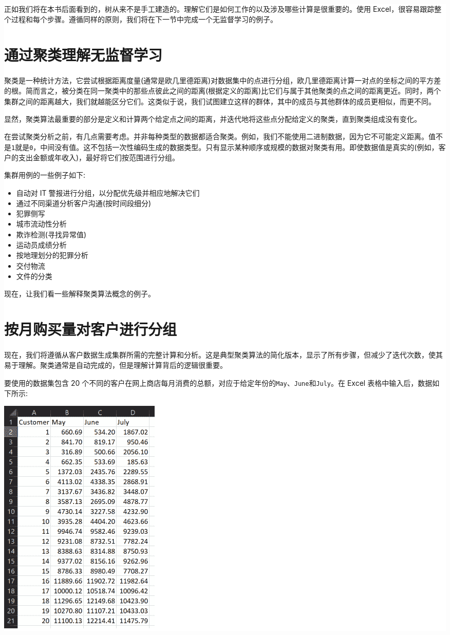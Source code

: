 正如我们将在本书后面看到的，树从来不是手工建造的。理解它们是如何工作的以及涉及哪些计算是很重要的。使用 Excel，很容易跟踪整个过程和每个步骤。遵循同样的原则，我们将在下一节中完成一个无监督学习的例子。

<title>Understanding unsupervised learning with clustering</title> 

# 通过聚类理解无监督学习

聚类是一种统计方法，它尝试根据距离度量(通常是欧几里德距离)对数据集中的点进行分组，欧几里德距离计算一对点的坐标之间的平方差的根。简而言之，被分类在同一聚类中的那些点彼此之间的距离(根据定义的距离)比它们与属于其他聚类的点之间的距离更近。同时，两个集群之间的距离越大，我们就越能区分它们。这类似于说，我们试图建立这样的群体，其中的成员与其他群体的成员更相似，而更不同。

显然，聚类算法最重要的部分是定义和计算两个给定点之间的距离，并迭代地将这些点分配给定义的聚类，直到聚类组成没有变化。

在尝试聚类分析之前，有几点需要考虑。并非每种类型的数据都适合聚类。例如，我们不能使用二进制数据，因为它不可能定义距离。值不是`1`就是`0`，中间没有值。这不包括一次性编码生成的数据类型。只有显示某种顺序或规模的数据对聚类有用。即使数据值是真实的(例如，客户的支出金额或年收入)，最好将它们按范围进行分组。

集群用例的一些例子如下:

*   自动对 IT 警报进行分组，以分配优先级并相应地解决它们
*   通过不同渠道分析客户沟通(按时间段细分)
*   犯罪侧写
*   城市流动性分析
*   欺诈检测(寻找异常值)
*   运动员成绩分析
*   按地理划分的犯罪分析
*   交付物流
*   文件的分类

现在，让我们看一些解释聚类算法概念的例子。

<title>Grouping customers by monthly purchase amount</title> 

# 按月购买量对客户进行分组

现在，我们将遵循从客户数据生成集群所需的完整计算和分析。这是典型聚类算法的简化版本，显示了所有步骤，但减少了迭代次数，使其易于理解。聚类通常是自动完成的，但是理解计算背后的逻辑很重要。

要使用的数据集包含 20 个不同的客户在网上商店每月消费的总额，对应于给定年份的`May`、`June`和`July`。在 Excel 表格中输入后，数据如下所示:

![](img/c1b1a2e3-cefe-4bb3-8fbd-bdc9e5a4e9e9.png)
